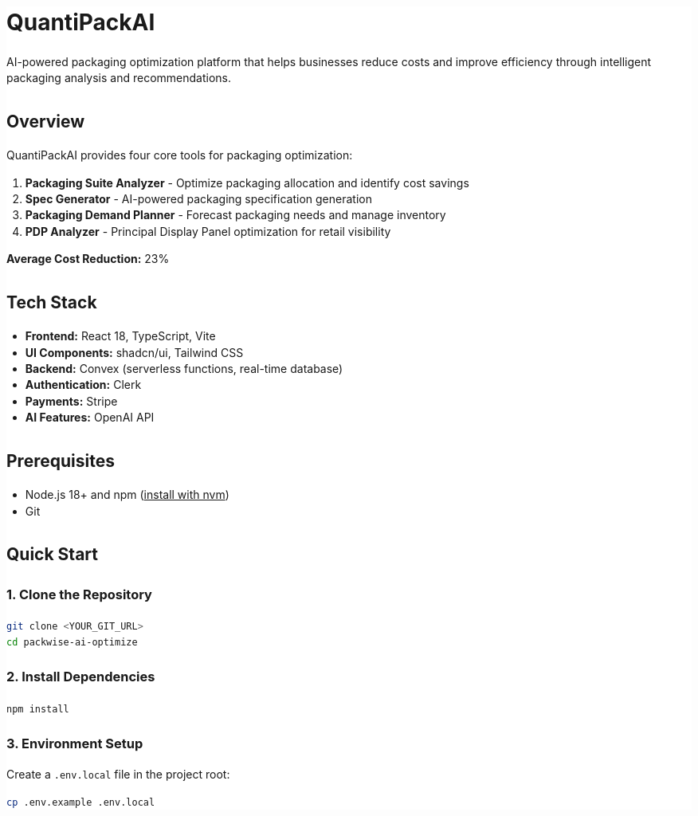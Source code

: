 # QuantiPackAI

AI-powered packaging optimization platform that helps businesses reduce costs and improve efficiency through intelligent packaging analysis and recommendations.

## Overview

QuantiPackAI provides four core tools for packaging optimization:

1. **Packaging Suite Analyzer** - Optimize packaging allocation and identify cost savings
2. **Spec Generator** - AI-powered packaging specification generation
3. **Packaging Demand Planner** - Forecast packaging needs and manage inventory
4. **PDP Analyzer** - Principal Display Panel optimization for retail visibility

**Average Cost Reduction:** 23%

## Tech Stack

- **Frontend:** React 18, TypeScript, Vite
- **UI Components:** shadcn/ui, Tailwind CSS
- **Backend:** Convex (serverless functions, real-time database)
- **Authentication:** Clerk
- **Payments:** Stripe
- **AI Features:** OpenAI API

## Prerequisites

- Node.js 18+ and npm ([install with nvm](https://github.com/nvm-sh/nvm#installing-and-updating))
- Git

## Quick Start

### 1. Clone the Repository

```bash
git clone <YOUR_GIT_URL>
cd packwise-ai-optimize
```

### 2. Install Dependencies

```bash
npm install
```

### 3. Environment Setup

Create a `.env.local` file in the project root:

```bash
cp .env.example .env.local
```
